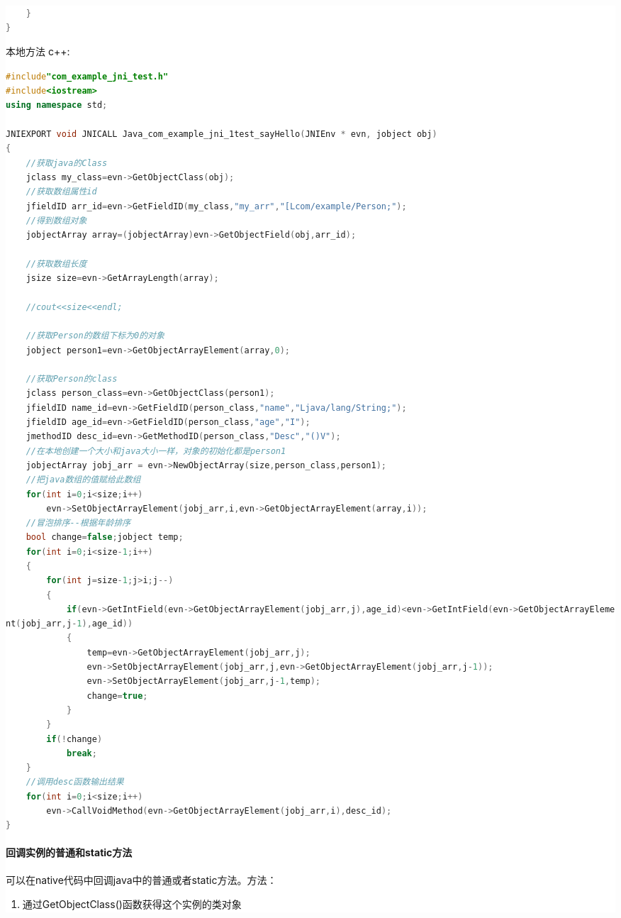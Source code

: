```java
    }
}
```
本地方法 c++:
```c++
#include"com_example_jni_test.h"
#include<iostream>
using namespace std;

JNIEXPORT void JNICALL Java_com_example_jni_1test_sayHello(JNIEnv * evn, jobject obj)
{
    //获取java的Class
    jclass my_class=evn->GetObjectClass(obj);
    //获取数组属性id
    jfieldID arr_id=evn->GetFieldID(my_class,"my_arr","[Lcom/example/Person;");
    //得到数组对象
    jobjectArray array=(jobjectArray)evn->GetObjectField(obj,arr_id);

    //获取数组长度
    jsize size=evn->GetArrayLength(array);

    //cout<<size<<endl;

    //获取Person的数组下标为0的对象
    jobject person1=evn->GetObjectArrayElement(array,0);

    //获取Person的class
    jclass person_class=evn->GetObjectClass(person1);
    jfieldID name_id=evn->GetFieldID(person_class,"name","Ljava/lang/String;");
    jfieldID age_id=evn->GetFieldID(person_class,"age","I");
    jmethodID desc_id=evn->GetMethodID(person_class,"Desc","()V");
    //在本地创建一个大小和java大小一样，对象的初始化都是person1
    jobjectArray jobj_arr = evn->NewObjectArray(size,person_class,person1);
    //把java数组的值赋给此数组
    for(int i=0;i<size;i++)
        evn->SetObjectArrayElement(jobj_arr,i,evn->GetObjectArrayElement(array,i));
    //冒泡排序--根据年龄排序
    bool change=false;jobject temp;
    for(int i=0;i<size-1;i++)
    {
        for(int j=size-1;j>i;j--)
        {
            if(evn->GetIntField(evn->GetObjectArrayElement(jobj_arr,j),age_id)<evn->GetIntField(evn->GetObjectArrayElement(jobj_arr,j-1),age_id))
            {
                temp=evn->GetObjectArrayElement(jobj_arr,j);
                evn->SetObjectArrayElement(jobj_arr,j,evn->GetObjectArrayElement(jobj_arr,j-1));
                evn->SetObjectArrayElement(jobj_arr,j-1,temp);
                change=true;
            }
        }
        if(!change)
            break;
    }
    //调用desc函数输出结果
    for(int i=0;i<size;i++)
        evn->CallVoidMethod(evn->GetObjectArrayElement(jobj_arr,i),desc_id);
}
```
#### 回调实例的普通和static方法
可以在native代码中回调java中的普通或者static方法。方法：<br>
1.  通过GetObjectClass()函数获得这个实例的类对象<br>